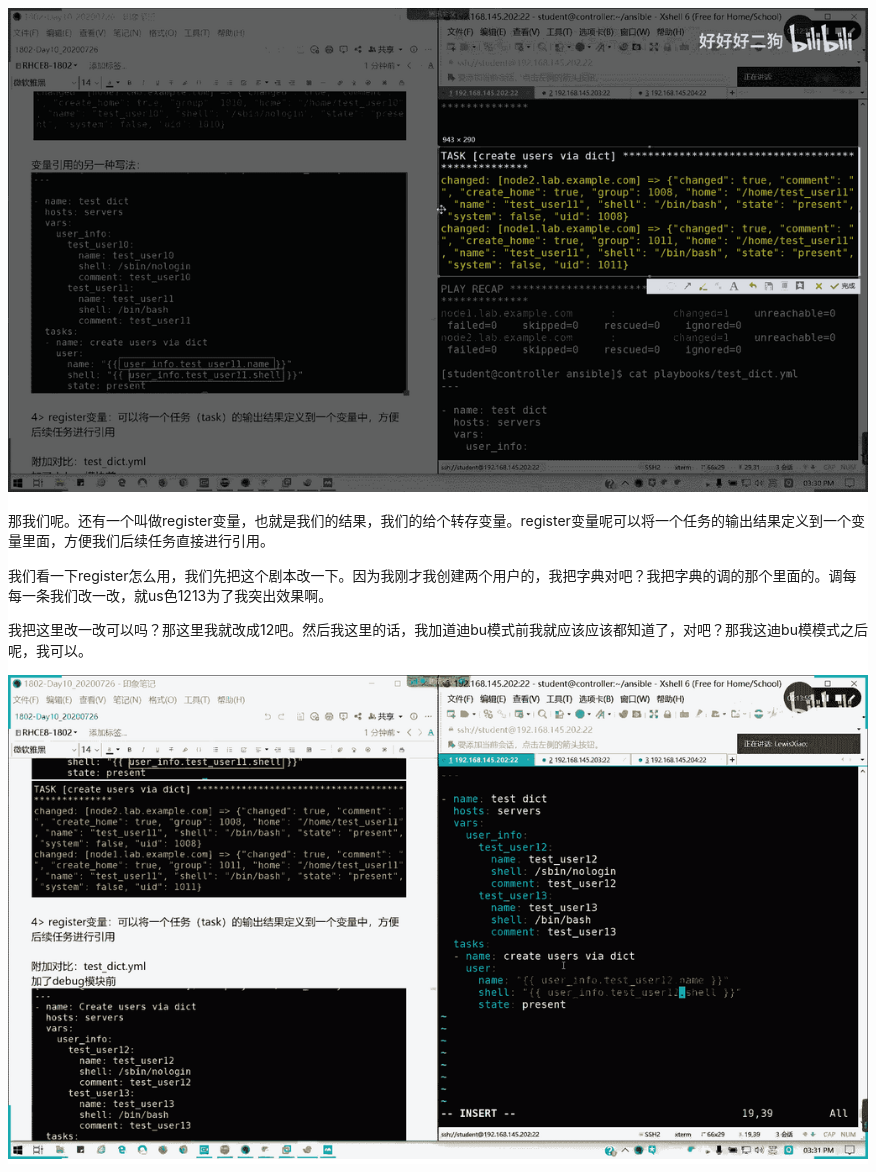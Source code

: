 ![](img/5c9dc3105b7451e8bcca3f53c06545fd_29.png)

那我们呢。还有一个叫做register变量，也就是我们的结果，我们的给个转存变量。register变量呢可以将一个任务的输出结果定义到一个变量里面，方便我们后续任务直接进行引用。

我们看一下register怎么用，我们先把这个剧本改一下。因为我刚才我创建两个用户的，我把字典对吧？我把字典的调的那个里面的。调每每一条我们改一改，就us色1213为了我突出效果啊。

我把这里改一改可以吗？那这里我就改成12吧。然后我这里的话，我加道迪bu模式前我就应该应该都知道了，对吧？那我这迪bu模模式之后呢，我可以。



![](img/5c9dc3105b7451e8bcca3f53c06545fd_31.png)
